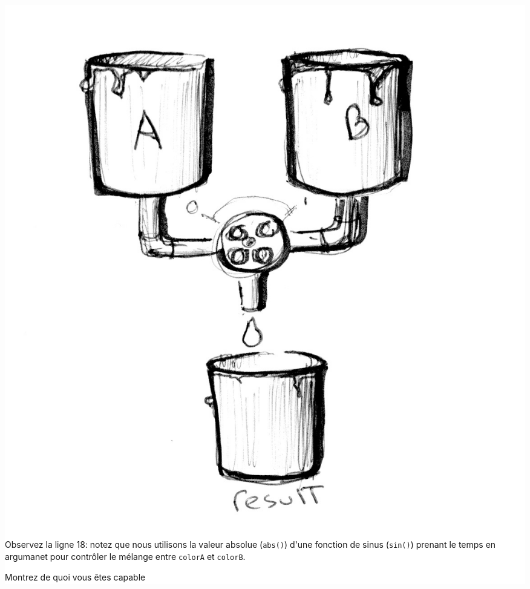 ![](mix-f.jpg)

Observez la ligne 18: notez que nous utilisons la valeur absolue (```abs()```) d'une fonction de sinus (```sin()```) prenant le temps en argumanet pour contrôler le mélange entre ```colorA``` et ```colorB```.

<div class="codeAndCanvas" data="mix.frag"></div>


Montrez de quoi vous êtes capable
